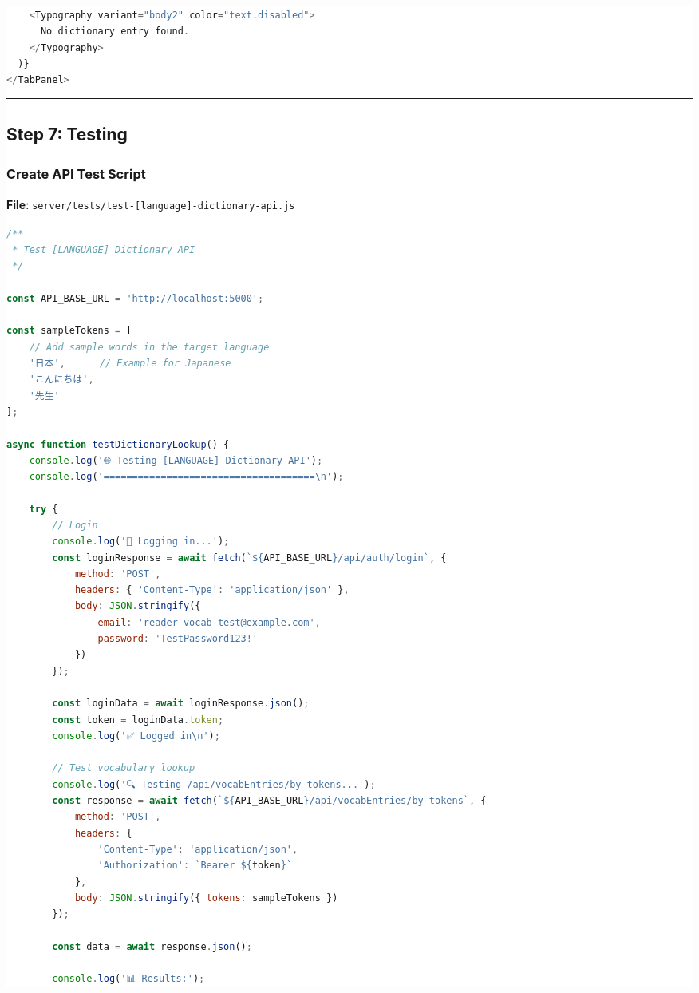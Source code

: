 ```typescript
    <Typography variant="body2" color="text.disabled">
      No dictionary entry found.
    </Typography>
  )}
</TabPanel>
```

---

## Step 7: Testing

### Create API Test Script

**File**: `server/tests/test-[language]-dictionary-api.js`

```javascript
/**
 * Test [LANGUAGE] Dictionary API
 */

const API_BASE_URL = 'http://localhost:5000';

const sampleTokens = [
    // Add sample words in the target language
    '日本',      // Example for Japanese
    'こんにちは',
    '先生'
];

async function testDictionaryLookup() {
    console.log('🌐 Testing [LANGUAGE] Dictionary API');
    console.log('=====================================\n');
    
    try {
        // Login
        console.log('🔐 Logging in...');
        const loginResponse = await fetch(`${API_BASE_URL}/api/auth/login`, {
            method: 'POST',
            headers: { 'Content-Type': 'application/json' },
            body: JSON.stringify({
                email: 'reader-vocab-test@example.com',
                password: 'TestPassword123!'
            })
        });
        
        const loginData = await loginResponse.json();
        const token = loginData.token;
        console.log('✅ Logged in\n');
        
        // Test vocabulary lookup
        console.log('🔍 Testing /api/vocabEntries/by-tokens...');
        const response = await fetch(`${API_BASE_URL}/api/vocabEntries/by-tokens`, {
            method: 'POST',
            headers: {
                'Content-Type': 'application/json',
                'Authorization': `Bearer ${token}`
            },
            body: JSON.stringify({ tokens: sampleTokens })
        });
        
        const data = await response.json();
        
        console.log('📊 Results:');
```

  [token: string]: DictionaryCacheEntry;